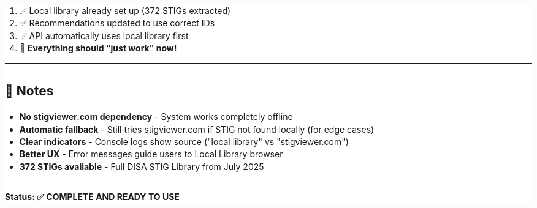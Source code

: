 1. ✅ Local library already set up (372 STIGs extracted)
2. ✅ Recommendations updated to use correct IDs
3. ✅ API automatically uses local library first
4. 🎉 **Everything should "just work" now!**

---

## 📝 Notes

- **No stigviewer.com dependency** - System works completely offline
- **Automatic fallback** - Still tries stigviewer.com if STIG not found locally (for edge cases)
- **Clear indicators** - Console logs show source ("local library" vs "stigviewer.com")
- **Better UX** - Error messages guide users to Local Library browser
- **372 STIGs available** - Full DISA STIG Library from July 2025

---

**Status: ✅ COMPLETE AND READY TO USE**
